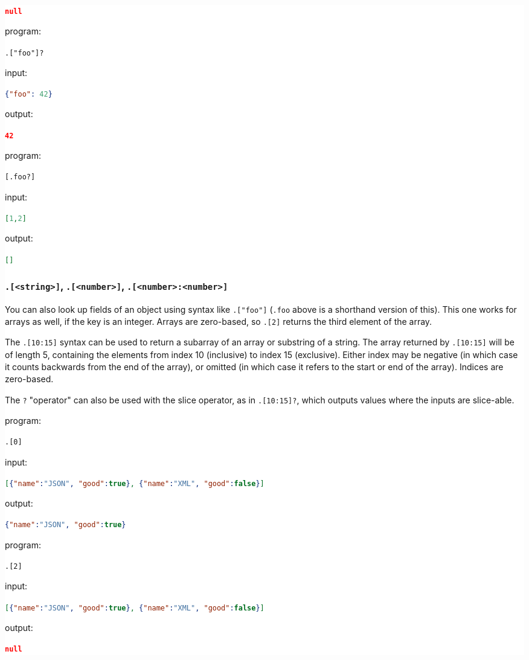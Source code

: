 ```json
null
```
program:
```jq
.["foo"]?
```
input:
```json
{"foo": 42}
```
output:
```json
42
```
program:
```jq
[.foo?]
```
input:
```json
[1,2]
```
output:
```json
[]
```
### `.[<string>]`, `.[<number>]`, `.[<number>:<number>]`

You can also look up fields of an object using syntax like
`.["foo"]` (`.foo` above is a shorthand version of this). This
one works for arrays as well, if the key is an integer. Arrays
are zero-based, so `.[2]` returns the third element of the array.

The `.[10:15]` syntax can be used to return a subarray of an
array or substring of a string. The array returned by
`.[10:15]` will be of length 5, containing the elements from
index 10 (inclusive) to index 15 (exclusive). Either index may
be negative (in which case it counts backwards from the end of
the array), or omitted (in which case it refers to the start
or end of the array). Indices are zero-based.

The `?` "operator" can also be used with the slice operator,
as in `.[10:15]?`, which outputs values where the inputs are
slice-able.

program:
```jq
.[0]
```
input:
```json
[{"name":"JSON", "good":true}, {"name":"XML", "good":false}]
```
output:
```json
{"name":"JSON", "good":true}
```
program:
```jq
.[2]
```
input:
```json
[{"name":"JSON", "good":true}, {"name":"XML", "good":false}]
```
output:
```json
null
```